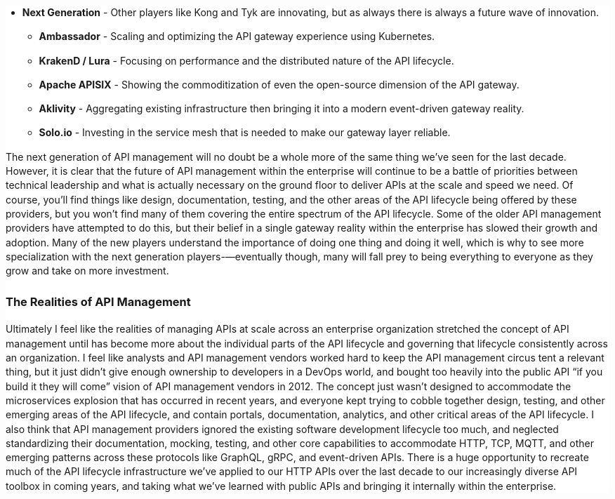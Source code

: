           
    
      
- **Next Generation** - Other players like Kong and Tyk are innovating, but as always there is always a future wave of innovation.
      
            
    - **Ambassador** - Scaling and optimizing the API gateway experience using Kubernetes. 
        
            
    - **KrakenD / Lura** - Focusing on performance and the distributed nature of the API lifecycle.
        
            
    - **Apache APISIX** - Showing the commoditization of even the open-source dimension of the API gateway.
        
            
    - **Aklivity** - Aggregating existing infrastructure then bringing it into a modern event-driven gateway reality.
        
            
    - **Solo.io** - Investing in the service mesh that is needed to make our gateway layer reliable.
        
          
      
      

The next generation of API management will no doubt be a whole more of the same thing we’ve seen for the last decade. However, it is clear that the future of API management within the enterprise will continue to be a battle of priorities between technical leadership and what is actually necessary on the ground floor to deliver APIs at the scale and speed we need. Of course, you’ll find things like design, documentation, testing, and the other areas of the API lifecycle being offered by these providers, but you won’t find many of them covering the entire spectrum of the API lifecycle. Some of the older API management providers have attempted to do this, but their belief in a single gateway reality within the enterprise has slowed their growth and adoption. Many of the new players understand the importance of doing one thing and doing it well, which is why to see more specialization with the next generation players-—eventually though, many will fall prey to being everything to everyone as they grow and take on more investment.

### The Realities of API Management
Ultimately I feel like the realities of managing APIs at scale across an enterprise organization stretched the concept of API management until has become more about the individual parts of the API lifecycle and governing that lifecycle consistently across an organization. I feel like analysts and API management vendors worked hard to keep the API management circus tent a relevant thing, but it just didn’t give enough ownership to developers in a DevOps world, and bought too heavily into the public API “if you build it they will come” vision of API management vendors in 2012. The concept just wasn’t designed to accommodate the microservices explosion that has occurred in recent years, and everyone kept trying to cobble together design, testing, and other emerging areas of the API lifecycle, and contain portals, documentation, analytics, and other critical areas of the API lifecycle. I also think that API management providers ignored the existing software development lifecycle too much, and neglected standardizing their documentation, mocking, testing, and other core capabilities to accommodate HTTP, TCP, MQTT, and other emerging patterns across these protocols like GraphQL, gRPC, and event-driven APIs. There is a huge opportunity to recreate much of the API lifecycle infrastructure we’ve applied to our HTTP APIs over the last decade to our increasingly diverse API toolbox in coming years, and taking what we’ve learned with public APIs and bringing it internally within the enterprise.
